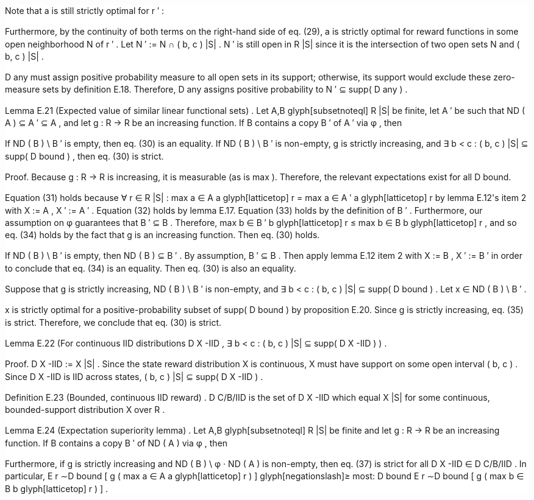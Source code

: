 Note that a is still strictly optimal for r ′ :



Furthermore, by the continuity of both terms on the right-hand side of eq. (29), a is strictly optimal for reward functions in some open neighborhood N of r ′ . Let N ′ := N ∩ ( b, c ) |S| . N ′ is still open in R |S| since it is the intersection of two open sets N and ( b, c ) |S| .

D any must assign positive probability measure to all open sets in its support; otherwise, its support would exclude these zero-measure sets by definition E.18. Therefore, D any assigns positive probability to N ′ ⊆ supp( D any ) .

Lemma E.21 (Expected value of similar linear functional sets) . Let A,B glyph[subsetnoteql] R |S| be finite, let A ′ be such that ND ( A ) ⊆ A ′ ⊆ A , and let g : R → R be an increasing function. If B contains a copy B ′ of A ′ via φ , then



If ND ( B ) \ B ′ is empty, then eq. (30) is an equality. If ND ( B ) \ B ′ is non-empty, g is strictly increasing, and ∃ b &lt; c : ( b, c ) |S| ⊆ supp( D bound ) , then eq. (30) is strict.

Proof. Because g : R → R is increasing, it is measurable (as is max ). Therefore, the relevant expectations exist for all D bound.





Equation (31) holds because ∀ r ∈ R |S| : max a ∈ A a glyph[latticetop] r = max a ∈ A ′ a glyph[latticetop] r by lemma E.12's item 2 with X := A , X ′ := A ′ . Equation (32) holds by lemma E.17. Equation (33) holds by the definition of B ′ . Furthermore, our assumption on φ guarantees that B ′ ⊆ B . Therefore, max b ∈ B ′ b glyph[latticetop] r ≤ max b ∈ B b glyph[latticetop] r , and so eq. (34) holds by the fact that g is an increasing function. Then eq. (30) holds.

If ND ( B ) \ B ′ is empty, then ND ( B ) ⊆ B ′ . By assumption, B ′ ⊆ B . Then apply lemma E.12 item 2 with X := B , X ′ := B ′ in order to conclude that eq. (34) is an equality. Then eq. (30) is also an equality.

Suppose that g is strictly increasing, ND ( B ) \ B ′ is non-empty, and ∃ b &lt; c : ( b, c ) |S| ⊆ supp( D bound ) . Let x ∈ ND ( B ) \ B ′ .





x is strictly optimal for a positive-probability subset of supp( D bound ) by proposition E.20. Since g is strictly increasing, eq. (35) is strict. Therefore, we conclude that eq. (30) is strict.

Lemma E.22 (For continuous IID distributions D X -IID , ∃ b &lt; c : ( b, c ) |S| ⊆ supp( D X -IID ) ) .

Proof. D X -IID := X |S| . Since the state reward distribution X is continuous, X must have support on some open interval ( b, c ) . Since D X -IID is IID across states, ( b, c ) |S| ⊆ supp( D X -IID ) .

Definition E.23 (Bounded, continuous IID reward) . D C/B/IID is the set of D X -IID which equal X |S| for some continuous, bounded-support distribution X over R .

Lemma E.24 (Expectation superiority lemma) . Let A,B glyph[subsetnoteql] R |S| be finite and let g : R → R be an increasing function. If B contains a copy B ′ of ND ( A ) via φ , then



Furthermore, if g is strictly increasing and ND ( B ) \ φ · ND ( A ) is non-empty, then eq. (37) is strict for all D X -IID ∈ D C/B/IID . In particular, E r ∼D bound [ g ( max a ∈ A a glyph[latticetop] r ) ] glyph[negationslash]≥ most: D bound E r ∼D bound [ g ( max b ∈ B b glyph[latticetop] r ) ] .
